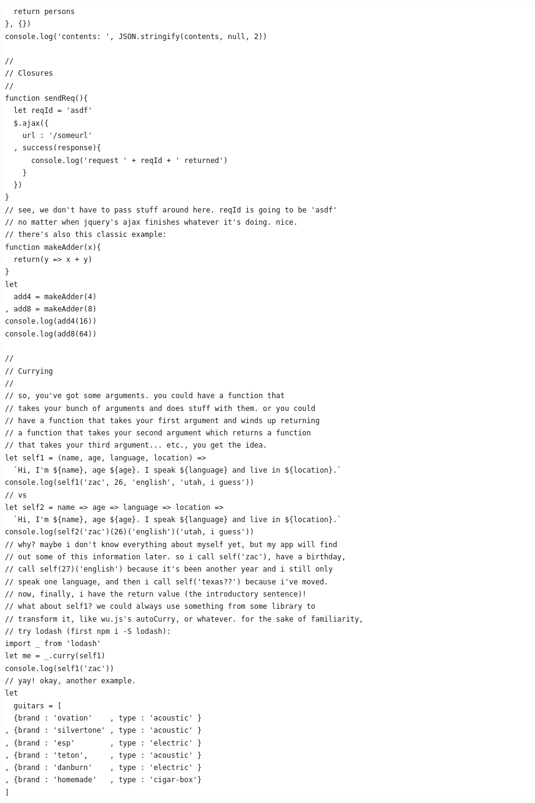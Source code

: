       return persons
    }, {})
    console.log('contents: ', JSON.stringify(contents, null, 2))

    //
    // Closures
    //
    function sendReq(){
      let reqId = 'asdf'
      $.ajax({
        url : '/someurl'
      , success(response){
          console.log('request ' + reqId + ' returned')
        }
      })
    }
    // see, we don't have to pass stuff around here. reqId is going to be 'asdf'
    // no matter when jquery's ajax finishes whatever it's doing. nice.
    // there's also this classic example:
    function makeAdder(x){
      return(y => x + y)
    }
    let
      add4 = makeAdder(4)
    , add8 = makeAdder(8)
    console.log(add4(16))
    console.log(add8(64))

    //
    // Currying
    //
    // so, you've got some arguments. you could have a function that
    // takes your bunch of arguments and does stuff with them. or you could
    // have a function that takes your first argument and winds up returning
    // a function that takes your second argument which returns a function
    // that takes your third argument... etc., you get the idea.
    let self1 = (name, age, language, location) =>
      `Hi, I'm ${name}, age ${age}. I speak ${language} and live in ${location}.`
    console.log(self1('zac', 26, 'english', 'utah, i guess'))
    // vs
    let self2 = name => age => language => location =>
      `Hi, I'm ${name}, age ${age}. I speak ${language} and live in ${location}.`
    console.log(self2('zac')(26)('english')('utah, i guess'))
    // why? maybe i don't know everything about myself yet, but my app will find
    // out some of this information later. so i call self('zac'), have a birthday,
    // call self(27)('english') because it's been another year and i still only
    // speak one language, and then i call self('texas??') because i've moved.
    // now, finally, i have the return value (the introductory sentence)!
    // what about self1? we could always use something from some library to
    // transform it, like wu.js's autoCurry, or whatever. for the sake of familiarity,
    // try lodash (first npm i -S lodash):
    import _ from 'lodash'
    let me = _.curry(self1)
    console.log(self1('zac'))
    // yay! okay, another example.
    let
      guitars = [
      {brand : 'ovation'    , type : 'acoustic' }
    , {brand : 'silvertone' , type : 'acoustic' }
    , {brand : 'esp'        , type : 'electric' }
    , {brand : 'teton',     , type : 'acoustic' }
    , {brand : 'danburn'    , type : 'electric' }
    , {brand : 'homemade'   , type : 'cigar-box'}
    ]